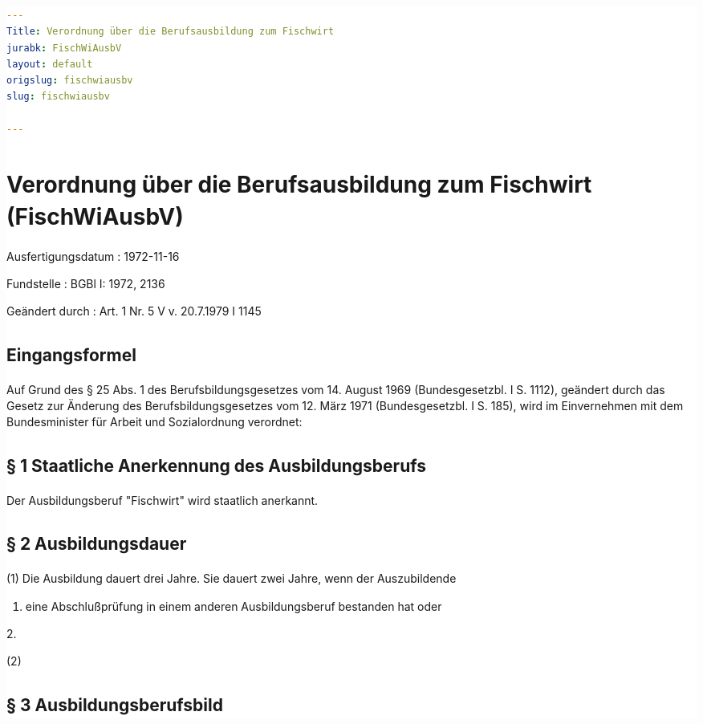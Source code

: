 ```yaml
---
Title: Verordnung über die Berufsausbildung zum Fischwirt
jurabk: FischWiAusbV
layout: default
origslug: fischwiausbv
slug: fischwiausbv

---
```


# Verordnung über die Berufsausbildung zum Fischwirt (FischWiAusbV)

Ausfertigungsdatum
:   1972-11-16

Fundstelle
:   BGBl I: 1972, 2136

Geändert durch
:   Art. 1 Nr. 5 V v. 20.7.1979 I 1145


## Eingangsformel

Auf Grund des § 25 Abs. 1 des Berufsbildungsgesetzes vom 14. August
1969 (Bundesgesetzbl. I S. 1112), geändert durch das Gesetz zur
Änderung des Berufsbildungsgesetzes vom 12. März 1971 (Bundesgesetzbl.
I S. 185), wird im Einvernehmen mit dem Bundesminister für Arbeit und
Sozialordnung verordnet:


## § 1 Staatliche Anerkennung des Ausbildungsberufs

Der Ausbildungsberuf "Fischwirt" wird staatlich anerkannt.


## § 2 Ausbildungsdauer

(1) Die Ausbildung dauert drei Jahre. Sie dauert zwei Jahre, wenn der
Auszubildende

1.  eine Abschlußprüfung in einem anderen Ausbildungsberuf bestanden hat
    oder



2\.

(2)


## § 3 Ausbildungsberufsbild
